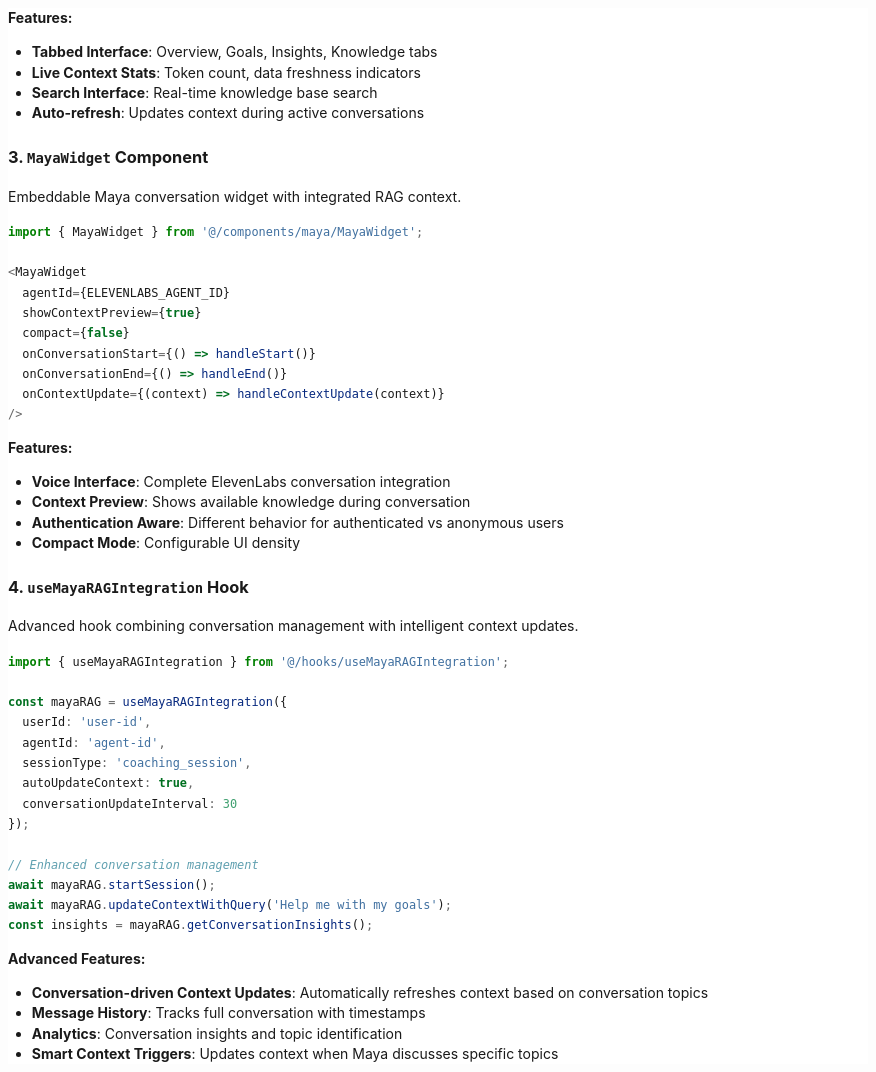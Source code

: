 **Features:**
- **Tabbed Interface**: Overview, Goals, Insights, Knowledge tabs
- **Live Context Stats**: Token count, data freshness indicators
- **Search Interface**: Real-time knowledge base search
- **Auto-refresh**: Updates context during active conversations

### 3. `MayaWidget` Component

Embeddable Maya conversation widget with integrated RAG context.

```typescript
import { MayaWidget } from '@/components/maya/MayaWidget';

<MayaWidget
  agentId={ELEVENLABS_AGENT_ID}
  showContextPreview={true}
  compact={false}
  onConversationStart={() => handleStart()}
  onConversationEnd={() => handleEnd()}
  onContextUpdate={(context) => handleContextUpdate(context)}
/>
```

**Features:**
- **Voice Interface**: Complete ElevenLabs conversation integration
- **Context Preview**: Shows available knowledge during conversation
- **Authentication Aware**: Different behavior for authenticated vs anonymous users
- **Compact Mode**: Configurable UI density

### 4. `useMayaRAGIntegration` Hook

Advanced hook combining conversation management with intelligent context updates.

```typescript
import { useMayaRAGIntegration } from '@/hooks/useMayaRAGIntegration';

const mayaRAG = useMayaRAGIntegration({
  userId: 'user-id',
  agentId: 'agent-id',
  sessionType: 'coaching_session',
  autoUpdateContext: true,
  conversationUpdateInterval: 30
});

// Enhanced conversation management
await mayaRAG.startSession();
await mayaRAG.updateContextWithQuery('Help me with my goals');
const insights = mayaRAG.getConversationInsights();
```

**Advanced Features:**
- **Conversation-driven Context Updates**: Automatically refreshes context based on conversation topics
- **Message History**: Tracks full conversation with timestamps
- **Analytics**: Conversation insights and topic identification
- **Smart Context Triggers**: Updates context when Maya discusses specific topics
